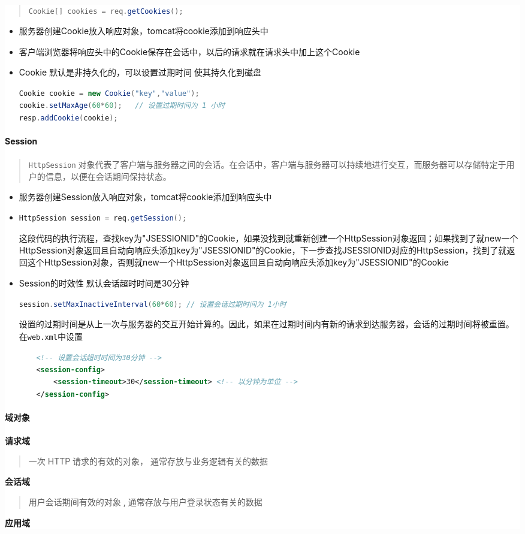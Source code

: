 >
> ```java
> Cookie[] cookies = req.getCookies();
> ```

- 服务器创建Cookie放入响应对象，tomcat将cookie添加到响应头中

- 客户端浏览器将响应头中的Cookie保存在会话中，以后的请求就在请求头中加上这个Cookie

- Cookie 默认是非持久化的，可以设置过期时间 使其持久化到磁盘

  ```java
  Cookie cookie = new Cookie("key","value");
  cookie.setMaxAge(60*60);   // 设置过期时间为 1 小时
  resp.addCookie(cookie);
  ```

#### **Session**

> `HttpSession` 对象代表了客户端与服务器之间的会话。在会话中，客户端与服务器可以持续地进行交互，而服务器可以存储特定于用户的信息，以便在会话期间保持状态。

- 服务器创建Session放入响应对象，tomcat将cookie添加到响应头中

- ```java
  HttpSession session = req.getSession();
  ```

  这段代码的执行流程，查找key为"JSESSIONID"的Cookie，如果没找到就重新创建一个HttpSession对象返回；如果找到了就new一个HttpSession对象返回且自动向响应头添加key为"JSESSIONID"的Cookie，下一步查找JSESSIONID对应的HttpSession，找到了就返回这个HttpSession对象，否则就new一个HttpSession对象返回且自动向响应头添加key为"JSESSIONID"的Cookie

- Session的时效性
  默认会话超时时间是30分钟

  ```java
  session.setMaxInactiveInterval(60*60); // 设置会话过期时间为 1小时
  ```

  设置的过期时间是从上一次与服务器的交互开始计算的。因此，如果在过期时间内有新的请求到达服务器，会话的过期时间将被重置。
  在`web.xml`中设置

  ```xml
      <!-- 设置会话超时时间为30分钟 -->
      <session-config>
          <session-timeout>30</session-timeout> <!-- 以分钟为单位 -->
      </session-config>
  ```

#### 域对象

**请求域**

> 一次 HTTP 请求的有效的对象， 通常存放与业务逻辑有关的数据

**会话域**

> 用户会话期间有效的对象 , 通常存放与用户登录状态有关的数据

**应用域**
